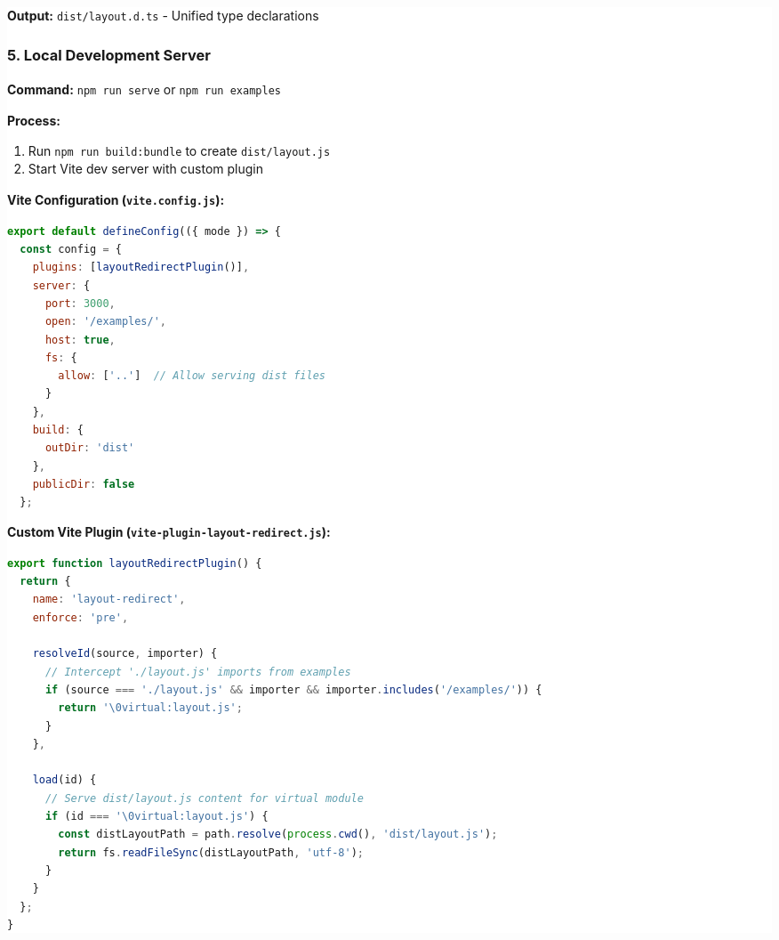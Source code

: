 **Output:** `dist/layout.d.ts` - Unified type declarations

### 5. Local Development Server

**Command:** `npm run serve` or `npm run examples`

**Process:**
1. Run `npm run build:bundle` to create `dist/layout.js`
2. Start Vite dev server with custom plugin

**Vite Configuration (`vite.config.js`):**
```javascript
export default defineConfig(({ mode }) => {
  const config = {
    plugins: [layoutRedirectPlugin()],
    server: {
      port: 3000,
      open: '/examples/',
      host: true,
      fs: {
        allow: ['..']  // Allow serving dist files
      }
    },
    build: {
      outDir: 'dist'
    },
    publicDir: false
  };
```

**Custom Vite Plugin (`vite-plugin-layout-redirect.js`):**
```javascript
export function layoutRedirectPlugin() {
  return {
    name: 'layout-redirect',
    enforce: 'pre',
    
    resolveId(source, importer) {
      // Intercept './layout.js' imports from examples
      if (source === './layout.js' && importer && importer.includes('/examples/')) {
        return '\0virtual:layout.js';
      }
    },
    
    load(id) {
      // Serve dist/layout.js content for virtual module
      if (id === '\0virtual:layout.js') {
        const distLayoutPath = path.resolve(process.cwd(), 'dist/layout.js');
        return fs.readFileSync(distLayoutPath, 'utf-8');
      }
    }
  };
}
```
